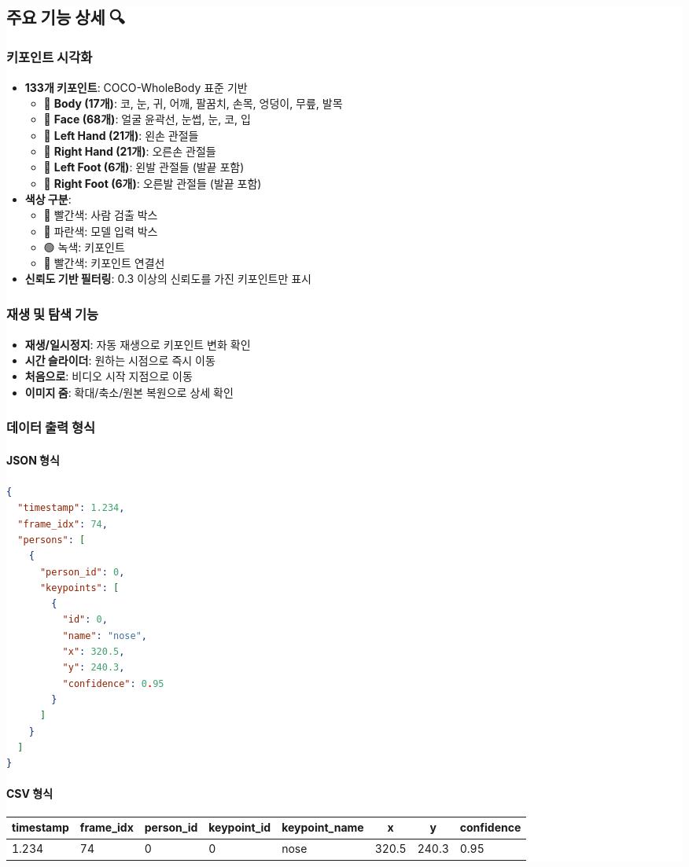 ## 주요 기능 상세 🔍

### 키포인트 시각화
- **133개 키포인트**: COCO-WholeBody 표준 기반
  - 🦴 **Body (17개)**: 코, 눈, 귀, 어깨, 팔꿈치, 손목, 엉덩이, 무릎, 발목
  - 👤 **Face (68개)**: 얼굴 윤곽선, 눈썹, 눈, 코, 입
  - 🤚 **Left Hand (21개)**: 왼손 관절들
  - 🤚 **Right Hand (21개)**: 오른손 관절들  
  - 👣 **Left Foot (6개)**: 왼발 관절들 (발끝 포함)
  - 👣 **Right Foot (6개)**: 오른발 관절들 (발끝 포함)
- **색상 구분**: 
  - 🔴 빨간색: 사람 검출 박스
  - 🔵 파란색: 모델 입력 박스
  - 🟢 녹색: 키포인트
  - 🔴 빨간색: 키포인트 연결선
- **신뢰도 기반 필터링**: 0.3 이상의 신뢰도를 가진 키포인트만 표시

### 재생 및 탐색 기능
- **재생/일시정지**: 자동 재생으로 키포인트 변화 확인
- **시간 슬라이더**: 원하는 시점으로 즉시 이동
- **처음으로**: 비디오 시작 지점으로 이동
- **이미지 줌**: 확대/축소/원본 복원으로 상세 확인

### 데이터 출력 형식

#### JSON 형식
```json
{
  "timestamp": 1.234,
  "frame_idx": 74,
  "persons": [
    {
      "person_id": 0,
      "keypoints": [
        {
          "id": 0,
          "name": "nose",
          "x": 320.5,
          "y": 240.3,
          "confidence": 0.95
        }
      ]
    }
  ]
}
```

#### CSV 형식
| timestamp | frame_idx | person_id | keypoint_id | keypoint_name | x | y | confidence |
|-----------|-----------|-----------|-------------|---------------|---|---|------------|
| 1.234 | 74 | 0 | 0 | nose | 320.5 | 240.3 | 0.95 |

